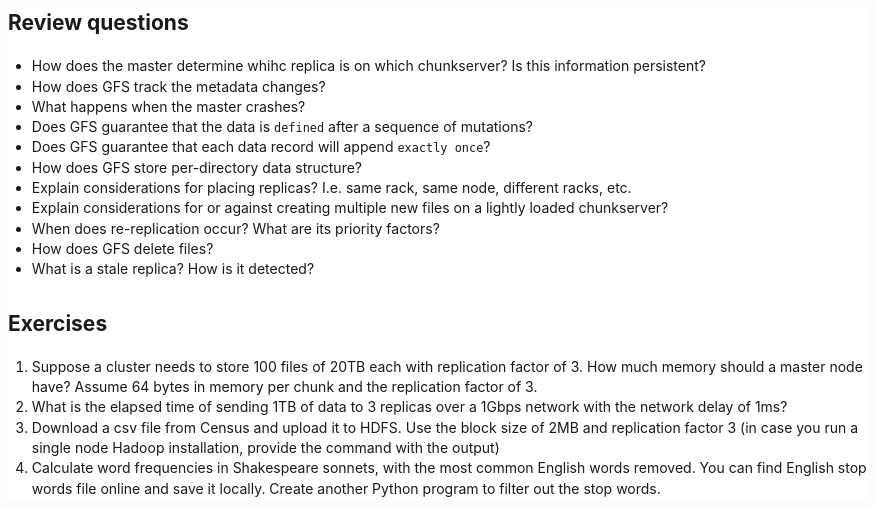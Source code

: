 

## Review questions
* How does the master determine whihc replica is on which chunkserver? Is this information persistent?
* How does GFS track the metadata changes?
* What happens when the master crashes?
* Does GFS guarantee that the data is `defined` after a sequence of mutations?
* Does GFS guarantee that each data record will append `exactly once`?
* How does GFS store per-directory data structure?
* Explain considerations for placing replicas? I.e. same rack, same node, different racks, etc.
* Explain considerations for or against creating multiple new files on a lightly loaded chunkserver?
* When does re-replication occur? What are its priority factors?
* How does GFS delete files?
* What is a stale replica? How is it detected?

## Exercises

1. Suppose a cluster needs to store 100 files of 20TB each with replication factor of 3. How much memory should a master node have? Assume 64 bytes in memory per chunk and the replication factor of 3.
2. What is the elapsed time of sending 1TB of data to 3 replicas over a 1Gbps network with the network delay of 1ms?
3. Download a csv file from Census and upload it to HDFS. Use the block size of 2MB and replication factor 3 (in case you run a single node Hadoop installation, provide the command with the output)
4. Calculate word frequencies in Shakespeare sonnets, with the most common English words removed. You can find English stop words file online and save it locally. Create another Python program to filter out the stop words. 


[^GFS_paper]: The paper is available at https://static.googleusercontent.com/media/research.google.com/en//archive/gfs-sosp2003.pdf
[^Hadoop_links]: http://hadoop.apache.org/
[^hadoop_hub_link]: You can find the page with the image description here: https://hub.docker.com/r/sequenceiq/hadoop-docker/
[^shakespeare_file]: In case it is not available, you can download it with command: `curl https://ocw.mit.edu/ans7870/6/6.006/s08/lecturenotes/files/t8.shakespeare.txt > shakespeare.txt'
[^Hadoop_install_Edureka]: https://www.edureka.co/blog/install-hadoop-single-node-hadoop-cluster

